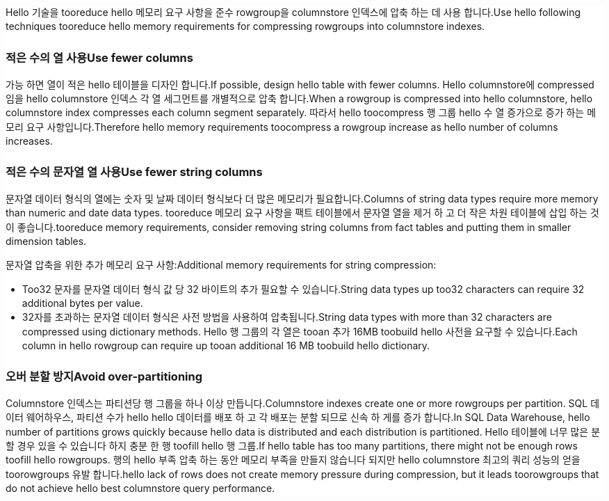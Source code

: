 <span data-ttu-id="75c77-149">Hello 기술을 tooreduce hello 메모리 요구 사항을 준수 rowgroup을 columnstore 인덱스에 압축 하는 데 사용 합니다.</span><span class="sxs-lookup"><span data-stu-id="75c77-149">Use hello following techniques tooreduce hello memory requirements for compressing rowgroups into columnstore indexes.</span></span>

### <a name="use-fewer-columns"></a><span data-ttu-id="75c77-150">적은 수의 열 사용</span><span class="sxs-lookup"><span data-stu-id="75c77-150">Use fewer columns</span></span>
<span data-ttu-id="75c77-151">가능 하면 열이 적은 hello 테이블을 디자인 합니다.</span><span class="sxs-lookup"><span data-stu-id="75c77-151">If possible, design hello table with fewer columns.</span></span> <span data-ttu-id="75c77-152">Hello columnstore에 compressed 임을 hello columnstore 인덱스 각 열 세그먼트를 개별적으로 압축 합니다.</span><span class="sxs-lookup"><span data-stu-id="75c77-152">When a rowgroup is compressed into hello columnstore, hello columnstore index compresses each column segment separately.</span></span> <span data-ttu-id="75c77-153">따라서 hello toocompress 행 그룹 hello 수 열 증가으로 증가 하는 메모리 요구 사항입니다.</span><span class="sxs-lookup"><span data-stu-id="75c77-153">Therefore hello memory requirements toocompress a rowgroup increase as hello number of columns increases.</span></span>


### <a name="use-fewer-string-columns"></a><span data-ttu-id="75c77-154">적은 수의 문자열 열 사용</span><span class="sxs-lookup"><span data-stu-id="75c77-154">Use fewer string columns</span></span>
<span data-ttu-id="75c77-155">문자열 데이터 형식의 열에는 숫자 및 날짜 데이터 형식보다 더 많은 메모리가 필요합니다.</span><span class="sxs-lookup"><span data-stu-id="75c77-155">Columns of string data types require more memory than numeric and date data types.</span></span> <span data-ttu-id="75c77-156">tooreduce 메모리 요구 사항을 팩트 테이블에서 문자열 열을 제거 하 고 더 작은 차원 테이블에 삽입 하는 것이 좋습니다.</span><span class="sxs-lookup"><span data-stu-id="75c77-156">tooreduce memory requirements, consider removing string columns from fact tables and putting them in smaller dimension tables.</span></span>

<span data-ttu-id="75c77-157">문자열 압축을 위한 추가 메모리 요구 사항:</span><span class="sxs-lookup"><span data-stu-id="75c77-157">Additional memory requirements for string compression:</span></span>

- <span data-ttu-id="75c77-158">Too32 문자를 문자열 데이터 형식 값 당 32 바이트의 추가 필요할 수 있습니다.</span><span class="sxs-lookup"><span data-stu-id="75c77-158">String data types up too32 characters can require 32 additional bytes per value.</span></span>
- <span data-ttu-id="75c77-159">32자를 초과하는 문자열 데이터 형식은 사전 방법을 사용하여 압축됩니다.</span><span class="sxs-lookup"><span data-stu-id="75c77-159">String data types with more than 32 characters are compressed using dictionary methods.</span></span>  <span data-ttu-id="75c77-160">Hello 행 그룹의 각 열은 tooan 추가 16MB toobuild hello 사전을 요구할 수 있습니다.</span><span class="sxs-lookup"><span data-stu-id="75c77-160">Each column in hello rowgroup can require up tooan additional 16 MB toobuild hello dictionary.</span></span>

### <a name="avoid-over-partitioning"></a><span data-ttu-id="75c77-161">오버 분할 방지</span><span class="sxs-lookup"><span data-stu-id="75c77-161">Avoid over-partitioning</span></span>

<span data-ttu-id="75c77-162">Columnstore 인덱스는 파티션당 행 그룹을 하나 이상 만듭니다.</span><span class="sxs-lookup"><span data-stu-id="75c77-162">Columnstore indexes create one or more rowgroups per partition.</span></span> <span data-ttu-id="75c77-163">SQL 데이터 웨어하우스, 파티션 수가 hello hello 데이터를 배포 하 고 각 배포는 분할 되므로 신속 하 게를 증가 합니다.</span><span class="sxs-lookup"><span data-stu-id="75c77-163">In SQL Data Warehouse, hello number of partitions grows quickly because hello data is distributed and each distribution is partitioned.</span></span> <span data-ttu-id="75c77-164">Hello 테이블에 너무 많은 분할 경우 있을 수 있습니다 하지 충분 한 행 toofill hello 행 그룹.</span><span class="sxs-lookup"><span data-stu-id="75c77-164">If hello table has too many partitions, there might not be enough rows toofill hello rowgroups.</span></span> <span data-ttu-id="75c77-165">행의 hello 부족 압축 하는 동안 메모리 부족을 만들지 않습니다 되지만 hello columnstore 최고의 쿼리 성능의 얻을 toorowgroups 유발 합니다.</span><span class="sxs-lookup"><span data-stu-id="75c77-165">hello lack of rows does not create memory pressure during compression, but it leads toorowgroups that do not achieve hello best columnstore query performance.</span></span>
